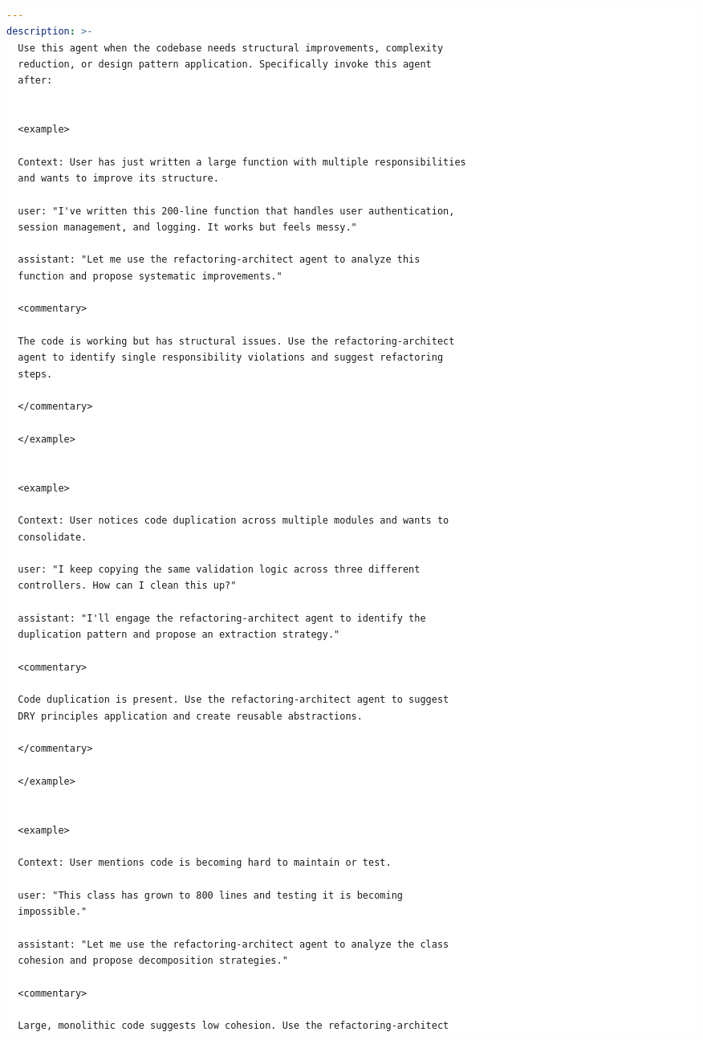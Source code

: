 ```yaml
---
description: >-
  Use this agent when the codebase needs structural improvements, complexity
  reduction, or design pattern application. Specifically invoke this agent
  after:


  <example>

  Context: User has just written a large function with multiple responsibilities
  and wants to improve its structure.

  user: "I've written this 200-line function that handles user authentication,
  session management, and logging. It works but feels messy."

  assistant: "Let me use the refactoring-architect agent to analyze this
  function and propose systematic improvements."

  <commentary>

  The code is working but has structural issues. Use the refactoring-architect
  agent to identify single responsibility violations and suggest refactoring
  steps.

  </commentary>

  </example>


  <example>

  Context: User notices code duplication across multiple modules and wants to
  consolidate.

  user: "I keep copying the same validation logic across three different
  controllers. How can I clean this up?"

  assistant: "I'll engage the refactoring-architect agent to identify the
  duplication pattern and propose an extraction strategy."

  <commentary>

  Code duplication is present. Use the refactoring-architect agent to suggest
  DRY principles application and create reusable abstractions.

  </commentary>

  </example>


  <example>

  Context: User mentions code is becoming hard to maintain or test.

  user: "This class has grown to 800 lines and testing it is becoming
  impossible."

  assistant: "Let me use the refactoring-architect agent to analyze the class
  cohesion and propose decomposition strategies."

  <commentary>

  Large, monolithic code suggests low cohesion. Use the refactoring-architect
```